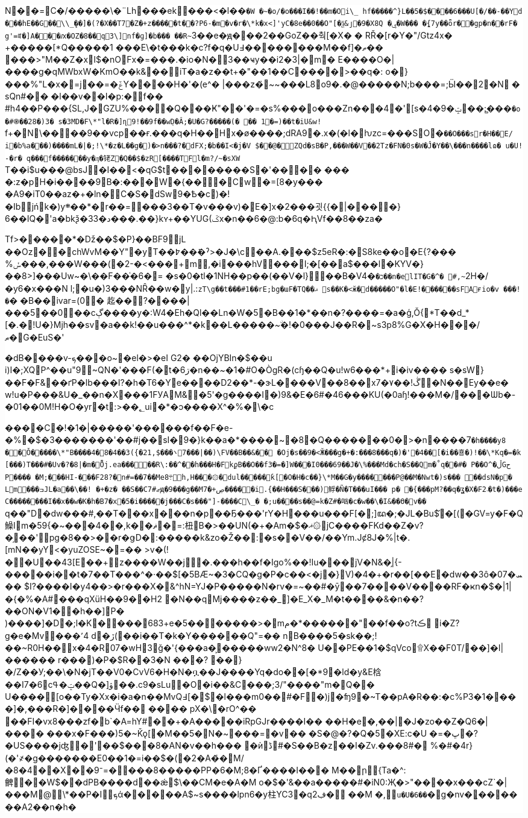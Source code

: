 N�׸�=C�/�����\�¨Lh���ek���<�l��`�W �~�o/�o���I��! ��m�Oi\_ hf�� ���^}L��5�$����6���U[�/��-��Yd���hE��G��\\_ܾ��]�(?�X��T7�Z�+z�����t��?P6-�m�v�r�\*k�x<]'yC�8e��0��O"[�ѯ&յ�9�X8Q
�ۑ�W��� �̺{ 7y��ȫr��gp�n��rF�g'=ꎡ�]A���ԕ�OZ�8��޲q3\]nf�ɡ]�b��� ��R~`3��e�ԭ���2��GoZ��춱[�X�
�
RŘ�[r�Y�"/Gtz4x� +�����[\*Q�����1 ���E\�t���k�c?f�q�U߃��������M��f]�ތ�� ���>"M��Z�xI$�nOFx�=���.�io�N�3��ҹy��i2�3|�m�
E����O�|���� g�qMWbx W�KmO��k&��iT�a�z��t+�"��1��C�� ��>��q�:
o�}���%"L� x�=j��=�ݞY����H�'�(e^� |���z�҆\~~���L8o9�.�@�����N;b���=;Ӹ��2�N � sQn#�␷�
�l��v��I�p:�f�� #h4��P���{SL,J�GZU%����Q���Ҝ"��'�=�s%���o���Zn���4�'[s�4�9�ݓ��:�̻��`�o�#֍��28�)3� s�3MD�F\*"l�R�]ɳ9!��9 f��wܱD�Â;�U�G?�����(�
�� 1�=)��t�iU&w!`f+�N\����9��vcp��ғ.���q�H��Hx�ø����;dRA9�.x�(�l�ƕzc=�� �SO�`��O���sr�H��E/i�b%a���)����mL�|�;!\*�z�L��g�)�>n���?�dFX ;�b��I<�j�V
$��@�ZQd�sB�P,���W��V��2Tz�FN�0s�W�Ĵ�Y��\���n����lɷ� u�U!-�r� q���f�������y�ӆ�铑Z�Q��$�zR[ ����TFl�m?/~�sXW`T��i $u���@bsJ�I��<�qG$t��������S�'���� ���
�:z�pH�i����9 B�:���W�{���Cw�=[8�y���
�A9�iT0��az�+�ln�C�S�dSw 9�Ҍ�c)�!�Ibjńk�)y܍��\*�r��=���3��T�v���v)�E�]x� 2���굇{{�|����} 6��IQ�'a�bkѯ�د�33���.��}kʏ+��YUG(ػx�n��6�@:b�6q�ԦVf��8��za �
 
 Tf>�����\*�ǅ��$�P}��BF9jL
��Oz��chWvM��Y"�yT��߈��ܺ�ˀ>�J�\c��A.���$z5eR�:�S8ke��o�E{?��� %ݽ���,���W���(�2-�<���+m,�i���hV���I;�[��a$���l�KYV�}��8>]���Uw~�\��F��֫�6�= �s�0�tl�1NH��p��(��V�l}��B�V4�`�כ��n�elIT�G�^� #,~`2H�/�y6�x���N l;�u�)3���NȒ��w�y|.:`zT\g��t���#1��rE;bg�ɯF�TQ��ޣ s��K�<ӂ� d�����O"�l�E!������sF Aғio� v
���!�`� �B��ivar=(0� 䞘��?����|���5��0��cڳ����y�:W4�Eh�Ql��Ln�W�5�B��1�\*��n�?����=�a�ģ,Ŏ{\*T��d\_\*[�.�!U�}Mjh��sv�a��k!��u���^\*�k��L�����~ۨ�!�0���J��R�~s3p8%G�X�H���/ޠ�G�EuS�'
 
 �dB����v-ܟ���o~�el�>�eI G2� ��OjYBIn�$��u
i)I�;XQP^��u"9~QN�'���F(�t�ڗ6�n��~�1�#O�ÒgR�(cɧ��Q�u!w6���\*+i�iv���� s�sW}��F�F&��ґP�lb���I?�h�T6�Ye��݋��D2��\*-�ɝL����V��8��xڴ!��۷�7�N��Ey��e� w!u�P���&U�\_��n�X���1FУAM&�5'�g����I�)9&�E�6#�46���KU(�0aɧ!���M�/���Ѡb�-�01��0M!H�O�yr�t:>��؂ui�\*�ͻ����X^�%�\�c
 
 ����C�!�1�|�����'������f��F�e-�%�$�3�������'��#j��sI�9�}k��a�\*����~�8 �Q�������0�>�n����7`�h����y8��Ǒ�����\*"B����4�܌���$,21�})3��4�87���|��)\FV��B��&�� �Oj�s��9�<Ӂ���g�+�:���8���q�)�'�4��[�i��횽�)!��\*Kq�=�k[���)T���#�Uv�?�8|�m�Ȭj.ea�����R\:��^��h���H�FkϼB��O�� f3�=�]W���I0���69��J�\%���Md�ch�S��Qm�˚q��#� P��O^�ڵGحP����
�M;���HI-���F28?�n#=��7��Me8܊h,H�� �۞�dul�����ƙ[�O�H�c��}\*M��G�y�������P@��M�Nwt�)s���
��dsN�p�Lm���ߏJL�a��\��!
�+�z� ��S��C7#ޒԭ�9���g��M7�+ڝ���� �i.{��H���S���)䱐�Ñ�T���uI��� p� �{���pM?��q�ʓ�X�F2܁�t�)���eC��������I��x��w�K�h�B7�x�5�i�����j���C�s���"]-����C\_� �;u����s��@=k�Z#�㕳�c�w��\�I&��Ө�v��`q��"D�dw���#,��T���x���n�p��Ҕ���'rY�H���u���F[�;]ꦢ�;�JL�Bu$֬�[(�GV=y�F�Q鱢Im�59{�~���4��,k��ޘ�=:杻B�>��UN(�+�Am�$�ޣ۞jC����FKd��Z�v?�֣��'pɡ�8��>��r�ǥD�:�����k&zo�Ž��:�s��V��/��Ym.Jȼ8J�%|t�.[mN��yY<�yuZOSE~�=�� >v�(!��U��43[E��+z����W��j�.���h��f�Igo%��!Iu���jV�N&�̗|{-�����i��t�7��T���^�·��$[�5BÆ~�3�CQ�g�P�c��<�j�}V)�4�+�r��[��E�dw��3ô�0ܚ�7�� $I?����I�y4��>�r���X�&^hN=YJ�P�����N�rv�=~��#�ӯ��7����V����RF�ҝո�$�|1|�{�%�A#���qXüH��9��H2
�N��qMj����z��\_]�E\_X�\_M�t����&�n��?��ON�V1��h��]Ρ�
)����\]�D�;l�K����683+e�5��ٔ�����>�mم�\*������"��f��o?tڪ i�Z?g�e�Mv���٬4 d�ڒ(��i��T�k�Y������Q"=�� nB����5�sk��;!��~R0H��x�4�R07�wH3ǧ�'{���a�͕�����ww2�N^8� U��PE��1�$qVco۩X��F0T/��]�I|������
r���)�P�$R��3�N ���?
��}�/Z��У;��\�N�jT��V0�CvV6�H�N�ቧ��J����Yq�do��[�\*9�ld�y&E梒��I7�6cݓ�ߟ��Q�]ۋ��.c9�sLu�O�i��&C���;3/"����"m�Q��
U����[o��Ty�X x�i�a�n��MvQ߃[�$�l���m0��#�F�)j�ʩ9�~T��pA�R��:�c%P3�1����]�,���R�]����Ӵf��
����  pX�\�rO^��
��FI�vx8���zf�b`�A=hY #��+�A�����iRpGJr����I�� ��H�e�,��|�J�zo��Z�Q6�|����
���x�F���)5�~Ǩǫ[�M��5�׋N�~���=�v�� �S�@�?�Q�5�XE:c�U
�=�ڀ�?�US����jʤ�'��$���8�AN�v��h��� �ѝڈ#�S��B�z��I�Zv.���8#� %�#�4r}(�'҂�g�������E0��1�=i��$�(�2�A�҅�M/�8�4��X��9⁻=����8�����PP�6�M;8�Ґ����I��� M��ր{Ta�^:朇��W$��dPB����d��ǽ$\��CM�e� A�M o�$�'&��a�����#�iN0:Җ�>"����x���cZ`�|���M@\*��P�Iܟά�����A$~s����lpn6�y柱YC3�qڣ2�
��M �,`u �U�6��`�g�nv�͚���� ��A2��n�h�